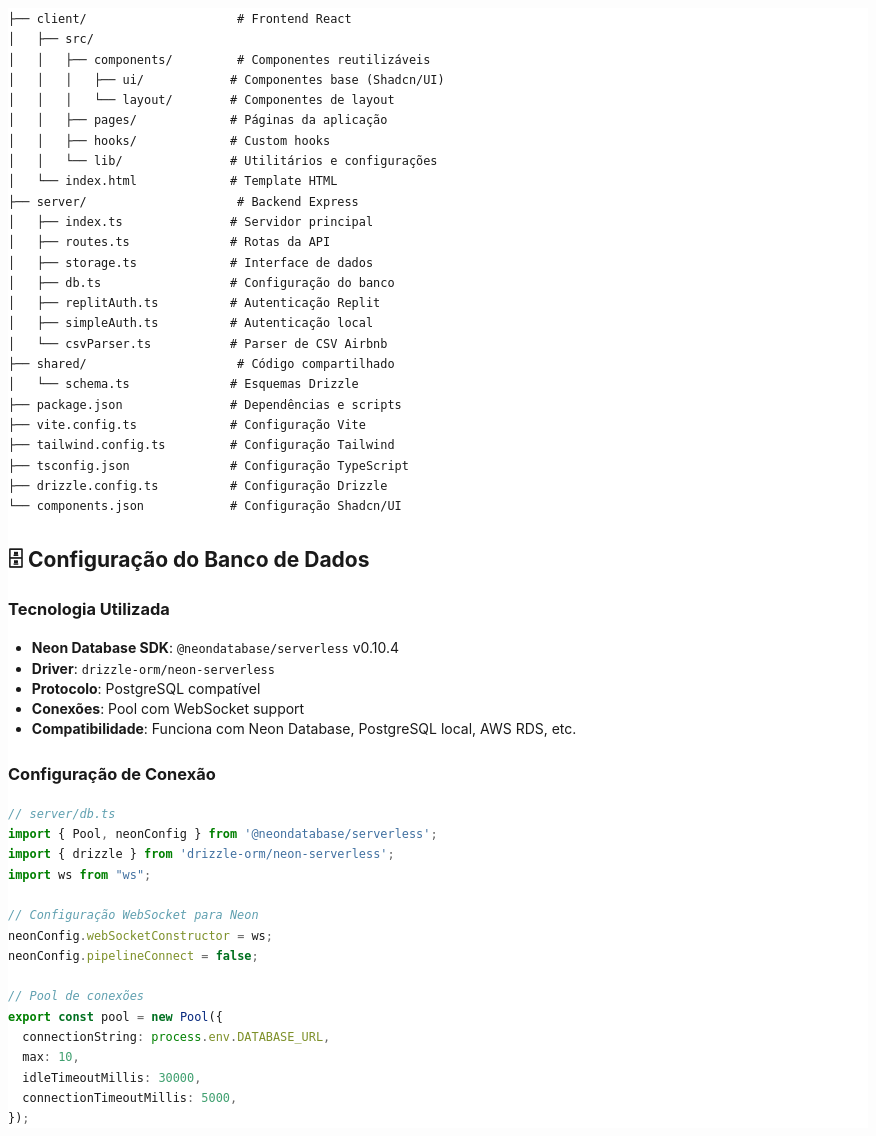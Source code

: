 ```
├── client/                     # Frontend React
│   ├── src/
│   │   ├── components/         # Componentes reutilizáveis
│   │   │   ├── ui/            # Componentes base (Shadcn/UI)
│   │   │   └── layout/        # Componentes de layout
│   │   ├── pages/             # Páginas da aplicação
│   │   ├── hooks/             # Custom hooks
│   │   └── lib/               # Utilitários e configurações
│   └── index.html             # Template HTML
├── server/                     # Backend Express
│   ├── index.ts               # Servidor principal
│   ├── routes.ts              # Rotas da API
│   ├── storage.ts             # Interface de dados
│   ├── db.ts                  # Configuração do banco
│   ├── replitAuth.ts          # Autenticação Replit
│   ├── simpleAuth.ts          # Autenticação local
│   └── csvParser.ts           # Parser de CSV Airbnb
├── shared/                     # Código compartilhado
│   └── schema.ts              # Esquemas Drizzle
├── package.json               # Dependências e scripts
├── vite.config.ts             # Configuração Vite
├── tailwind.config.ts         # Configuração Tailwind
├── tsconfig.json              # Configuração TypeScript
├── drizzle.config.ts          # Configuração Drizzle
└── components.json            # Configuração Shadcn/UI
```

## 🗄️ Configuração do Banco de Dados

### Tecnologia Utilizada
- **Neon Database SDK**: `@neondatabase/serverless` v0.10.4
- **Driver**: `drizzle-orm/neon-serverless`
- **Protocolo**: PostgreSQL compatível
- **Conexões**: Pool com WebSocket support
- **Compatibilidade**: Funciona com Neon Database, PostgreSQL local, AWS RDS, etc.

### Configuração de Conexão
```typescript
// server/db.ts
import { Pool, neonConfig } from '@neondatabase/serverless';
import { drizzle } from 'drizzle-orm/neon-serverless';
import ws from "ws";

// Configuração WebSocket para Neon
neonConfig.webSocketConstructor = ws;
neonConfig.pipelineConnect = false;

// Pool de conexões
export const pool = new Pool({ 
  connectionString: process.env.DATABASE_URL,
  max: 10,
  idleTimeoutMillis: 30000,
  connectionTimeoutMillis: 5000,
});
```
